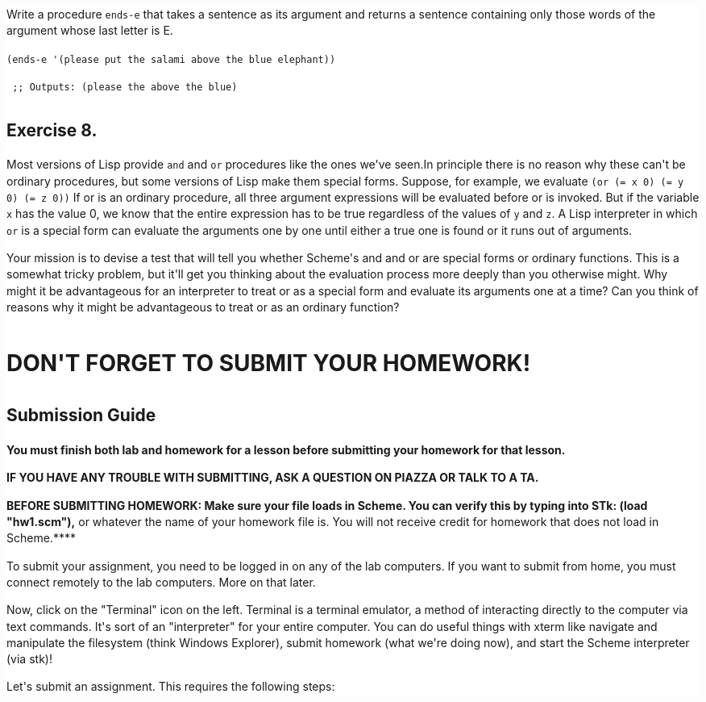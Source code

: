   
Write a procedure `ends-e` that takes a sentence as its argument and returns a
sentence containing only those words of the argument whose last letter is E.

`(ends-e '(please put the salami above the blue elephant))`

` ;; Outputs: (please the above the blue)`

## Exercise 8.

  
Most versions of Lisp provide `and` and `or` procedures like the ones we've
seen.In principle there is no reason why these can't be ordinary procedures,
but some versions of Lisp make them special forms. Suppose, for example, we
evaluate `(or (= x 0) (= y 0) (= z 0))` If or is an ordinary procedure, all
three argument expressions will be evaluated before or is invoked. But if the
variable `x` has the value 0, we know that the entire expression has to be
true regardless of the values of `y` and `z`. A Lisp interpreter in which `or`
is a special form can evaluate the arguments one by one until either a true
one is found or it runs out of arguments.

Your mission is to devise a test that will tell you whether Scheme's and and
or are special forms or ordinary functions. This is a somewhat tricky problem,
but it'll get you thinking about the evaluation process more deeply than you
otherwise might. Why might it be advantageous for an interpreter to treat or
as a special form and evaluate its arguments one at a time? Can you think of
reasons why it might be advantageous to treat or as an ordinary function?

# **DON'T FORGET TO SUBMIT YOUR HOMEWORK!**

## Submission Guide

**You must finish both lab and homework for a lesson before submitting your homework for that lesson.**

**IF YOU HAVE ANY TROUBLE WITH SUBMITTING, ASK A QUESTION ON PIAZZA OR TALK TO A TA.**

**BEFORE SUBMITTING HOMEWORK: Make sure your file loads in Scheme. You can verify this by typing into STk: (load "hw1.scm"),** or whatever the name of your homework file is. You will not receive credit for homework that does not load in Scheme.****

To submit your assignment, you need to be logged in on any of the lab
computers. If you want to submit from home, you must connect remotely to the
lab computers. More on that later.

Now, click on the "Terminal" icon on the left. Terminal is a terminal
emulator, a method of interacting directly to the computer via text commands.
It's sort of an "interpreter" for your entire computer. You can do useful
things with xterm like navigate and manipulate the filesystem (think Windows
Explorer), submit homework (what we're doing now), and start the Scheme
interpreter (via stk)!

Let's submit an assignment. This requires the following steps:
